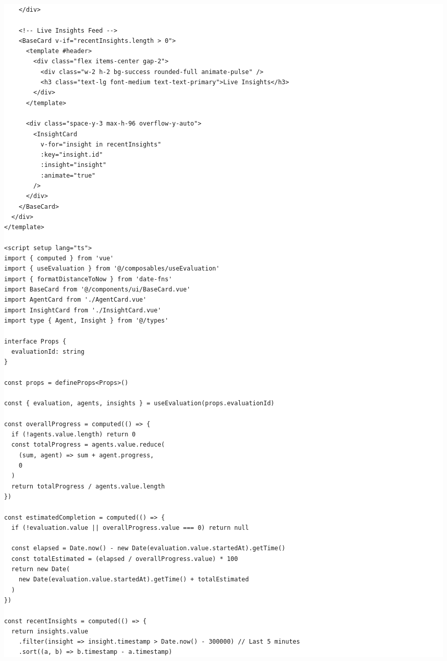 ```vue
    </div>

    <!-- Live Insights Feed -->
    <BaseCard v-if="recentInsights.length > 0">
      <template #header>
        <div class="flex items-center gap-2">
          <div class="w-2 h-2 bg-success rounded-full animate-pulse" />
          <h3 class="text-lg font-medium text-text-primary">Live Insights</h3>
        </div>
      </template>

      <div class="space-y-3 max-h-96 overflow-y-auto">
        <InsightCard
          v-for="insight in recentInsights"
          :key="insight.id"
          :insight="insight"
          :animate="true"
        />
      </div>
    </BaseCard>
  </div>
</template>

<script setup lang="ts">
import { computed } from 'vue'
import { useEvaluation } from '@/composables/useEvaluation'
import { formatDistanceToNow } from 'date-fns'
import BaseCard from '@/components/ui/BaseCard.vue'
import AgentCard from './AgentCard.vue'
import InsightCard from './InsightCard.vue'
import type { Agent, Insight } from '@/types'

interface Props {
  evaluationId: string
}

const props = defineProps<Props>()

const { evaluation, agents, insights } = useEvaluation(props.evaluationId)

const overallProgress = computed(() => {
  if (!agents.value.length) return 0
  const totalProgress = agents.value.reduce(
    (sum, agent) => sum + agent.progress,
    0
  )
  return totalProgress / agents.value.length
})

const estimatedCompletion = computed(() => {
  if (!evaluation.value || overallProgress.value === 0) return null

  const elapsed = Date.now() - new Date(evaluation.value.startedAt).getTime()
  const totalEstimated = (elapsed / overallProgress.value) * 100
  return new Date(
    new Date(evaluation.value.startedAt).getTime() + totalEstimated
  )
})

const recentInsights = computed(() => {
  return insights.value
    .filter(insight => insight.timestamp > Date.now() - 300000) // Last 5 minutes
    .sort((a, b) => b.timestamp - a.timestamp)
```